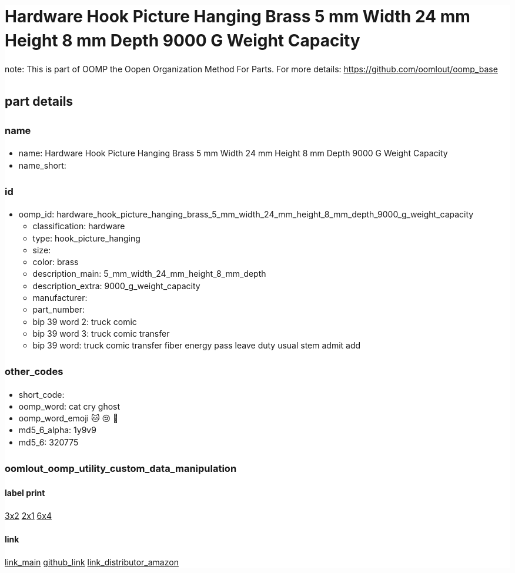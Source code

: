# Hardware Hook Picture Hanging Brass 5 mm Width 24 mm Height 8 mm Depth 9000 G Weight Capacity  

note: This is part of OOMP the Oopen Organization Method For Parts. For more details: https://github.com/oomlout/oomp_base

##  part details





### name
* name: Hardware Hook Picture Hanging Brass 5 mm Width 24 mm Height 8 mm Depth 9000 G Weight Capacity
* name_short: 
### id
* oomp_id: hardware_hook_picture_hanging_brass_5_mm_width_24_mm_height_8_mm_depth_9000_g_weight_capacity
  * classification: hardware
  * type: hook_picture_hanging
  * size: 
  * color: brass
  * description_main: 5_mm_width_24_mm_height_8_mm_depth
  * description_extra: 9000_g_weight_capacity
  * manufacturer: 
  * part_number: 
  * bip 39 word 2: truck comic
  * bip 39 word 3: truck comic transfer
  * bip 39 word: truck comic transfer fiber energy pass leave duty usual stem admit add

### other_codes
* short_code: 
* oomp_word: cat cry ghost
* oomp_word_emoji :cat: :cry: :ghost:
* md5_6_alpha: 1y9v9
* md5_6: 320775






### oomlout_oomp_utility_custom_data_manipulation
#### label print
[3x2](http://192.168.1.245:1112/?label=oomp%201y9v9)
[2x1](http://192.168.1.242:1112/?label=oomp%201y9v9)
[6x4](http://192.168.1.55:1112/?label=oomp%201y9v9)    

#### link

[link_main](https://github.com/oomlout/oomlout_oomp_current_version_messy/tree/main/parts/hardware_hook_picture_hanging_brass_5_mm_width_24_mm_height_8_mm_depth_9000_g_weight_capacity) [github_link](https://github.com/oomlout/oomlout_oomp_part_src/tree/main/parts/hardware_hook_picture_hanging_brass_5_mm_width_24_mm_height_8_mm_depth_9000_g_weight_capacity) [link_distributor_amazon](https://www.amazon.co.uk/dp/B0CSBNN2R1)                            
